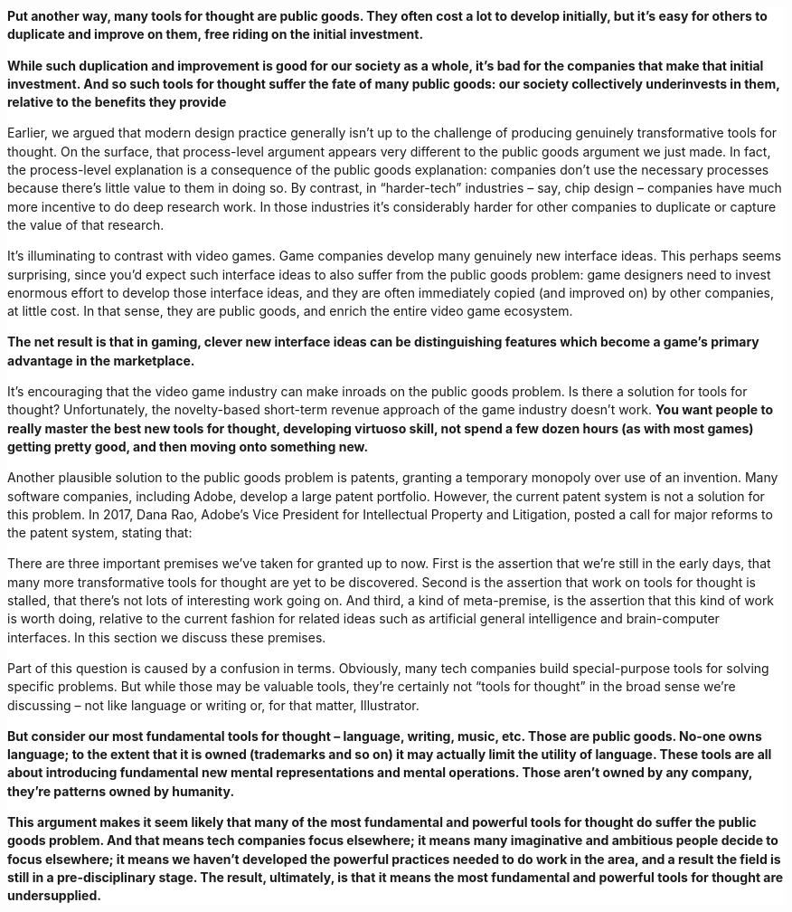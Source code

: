 **Put another way, many tools for thought are public goods. They often cost a lot to develop initially, but it’s easy for others to duplicate and improve on them, free riding on the initial investment.**

**While such duplication and improvement is good for our society as a whole, it’s bad for the companies that make that initial investment. And so such tools for thought suffer the fate of many public goods: our society collectively underinvests in them, relative to the benefits they provide**

Earlier, we argued that modern design practice generally isn’t up to the challenge of producing genuinely transformative tools for thought. On the surface, that process-level argument appears very different to the public goods argument we just made. In fact, the process-level explanation is a consequence of the public goods explanation: companies don’t use the necessary processes because there’s little value to them in doing so. By contrast, in “harder-tech” industries – say, chip design – companies have much more incentive to do deep research work. In those industries it’s considerably harder for other companies to duplicate or capture the value of that research.

It’s illuminating to contrast with video games. Game companies develop many genuinely new interface ideas. This perhaps seems surprising, since you’d expect such interface ideas to also suffer from the public goods problem: game designers need to invest enormous effort to develop those interface ideas, and they are often immediately copied (and improved on) by other companies, at little cost. In that sense, they are public goods, and enrich the entire video game ecosystem.

**The net result is that in gaming, clever new interface ideas can be distinguishing features which become a game’s primary advantage in the marketplace.**

It’s encouraging that the video game industry can make inroads on the public goods problem. Is there a solution for tools for thought? Unfortunately, the novelty-based short-term revenue approach of the game industry doesn’t work. **You want people to really master the best new tools for thought, developing virtuoso skill, not spend a few dozen hours (as with most games) getting pretty good, and then moving onto something new.**

Another plausible solution to the public goods problem is patents, granting a temporary monopoly over use of an invention. Many software companies, including Adobe, develop a large patent portfolio. However, the current patent system is not a solution for this problem. In 2017, Dana Rao, Adobe’s Vice President for Intellectual Property and Litigation, posted a call for major reforms to the patent system, stating that:

There are three important premises we’ve taken for granted up to now. First is the assertion that we’re still in the early days, that many more transformative tools for thought are yet to be discovered. Second is the assertion that work on tools for thought is stalled, that there’s not lots of interesting work going on. And third, a kind of meta-premise, is the assertion that this kind of work is worth doing, relative to the current fashion for related ideas such as artificial general intelligence and brain-computer interfaces. In this section we discuss these premises.

Part of this question is caused by a confusion in terms. Obviously, many tech companies build special-purpose tools for solving specific problems. But while those may be valuable tools, they’re certainly not “tools for thought” in the broad sense we’re discussing – not like language or writing or, for that matter, Illustrator.

**But consider our most fundamental tools for thought – language, writing, music, etc. Those are public goods. No-one owns language; to the extent that it is owned (trademarks and so on) it may actually limit the utility of language. These tools are all about introducing fundamental new mental representations and mental operations. Those aren’t owned by any company, they’re patterns owned by humanity.**

**This argument makes it seem likely that many of the most fundamental and powerful tools for thought do suffer the public goods problem. And that means tech companies focus elsewhere; it means many imaginative and ambitious people decide to focus elsewhere; it means we haven’t developed the powerful practices needed to do work in the area, and a result the field is still in a pre-disciplinary stage. The result, ultimately, is that it means the most fundamental and powerful tools for thought are undersupplied.**
